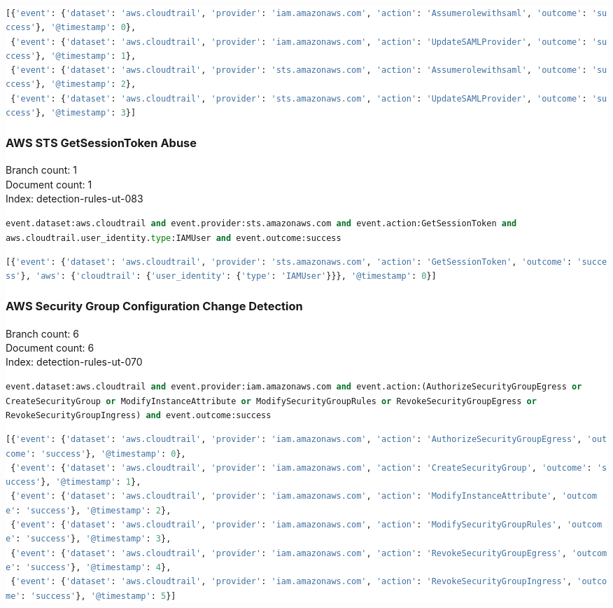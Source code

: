 ```python
[{'event': {'dataset': 'aws.cloudtrail', 'provider': 'iam.amazonaws.com', 'action': 'Assumerolewithsaml', 'outcome': 'success'}, '@timestamp': 0},
 {'event': {'dataset': 'aws.cloudtrail', 'provider': 'iam.amazonaws.com', 'action': 'UpdateSAMLProvider', 'outcome': 'success'}, '@timestamp': 1},
 {'event': {'dataset': 'aws.cloudtrail', 'provider': 'sts.amazonaws.com', 'action': 'Assumerolewithsaml', 'outcome': 'success'}, '@timestamp': 2},
 {'event': {'dataset': 'aws.cloudtrail', 'provider': 'sts.amazonaws.com', 'action': 'UpdateSAMLProvider', 'outcome': 'success'}, '@timestamp': 3}]
```



### AWS STS GetSessionToken Abuse

Branch count: 1  
Document count: 1  
Index: detection-rules-ut-083

```python
event.dataset:aws.cloudtrail and event.provider:sts.amazonaws.com and event.action:GetSessionToken and 
aws.cloudtrail.user_identity.type:IAMUser and event.outcome:success
```

```python
[{'event': {'dataset': 'aws.cloudtrail', 'provider': 'sts.amazonaws.com', 'action': 'GetSessionToken', 'outcome': 'success'}, 'aws': {'cloudtrail': {'user_identity': {'type': 'IAMUser'}}}, '@timestamp': 0}]
```



### AWS Security Group Configuration Change Detection

Branch count: 6  
Document count: 6  
Index: detection-rules-ut-070

```python
event.dataset:aws.cloudtrail and event.provider:iam.amazonaws.com and event.action:(AuthorizeSecurityGroupEgress or 
CreateSecurityGroup or ModifyInstanceAttribute or ModifySecurityGroupRules or RevokeSecurityGroupEgress or 
RevokeSecurityGroupIngress) and event.outcome:success
```

```python
[{'event': {'dataset': 'aws.cloudtrail', 'provider': 'iam.amazonaws.com', 'action': 'AuthorizeSecurityGroupEgress', 'outcome': 'success'}, '@timestamp': 0},
 {'event': {'dataset': 'aws.cloudtrail', 'provider': 'iam.amazonaws.com', 'action': 'CreateSecurityGroup', 'outcome': 'success'}, '@timestamp': 1},
 {'event': {'dataset': 'aws.cloudtrail', 'provider': 'iam.amazonaws.com', 'action': 'ModifyInstanceAttribute', 'outcome': 'success'}, '@timestamp': 2},
 {'event': {'dataset': 'aws.cloudtrail', 'provider': 'iam.amazonaws.com', 'action': 'ModifySecurityGroupRules', 'outcome': 'success'}, '@timestamp': 3},
 {'event': {'dataset': 'aws.cloudtrail', 'provider': 'iam.amazonaws.com', 'action': 'RevokeSecurityGroupEgress', 'outcome': 'success'}, '@timestamp': 4},
 {'event': {'dataset': 'aws.cloudtrail', 'provider': 'iam.amazonaws.com', 'action': 'RevokeSecurityGroupIngress', 'outcome': 'success'}, '@timestamp': 5}]
```
